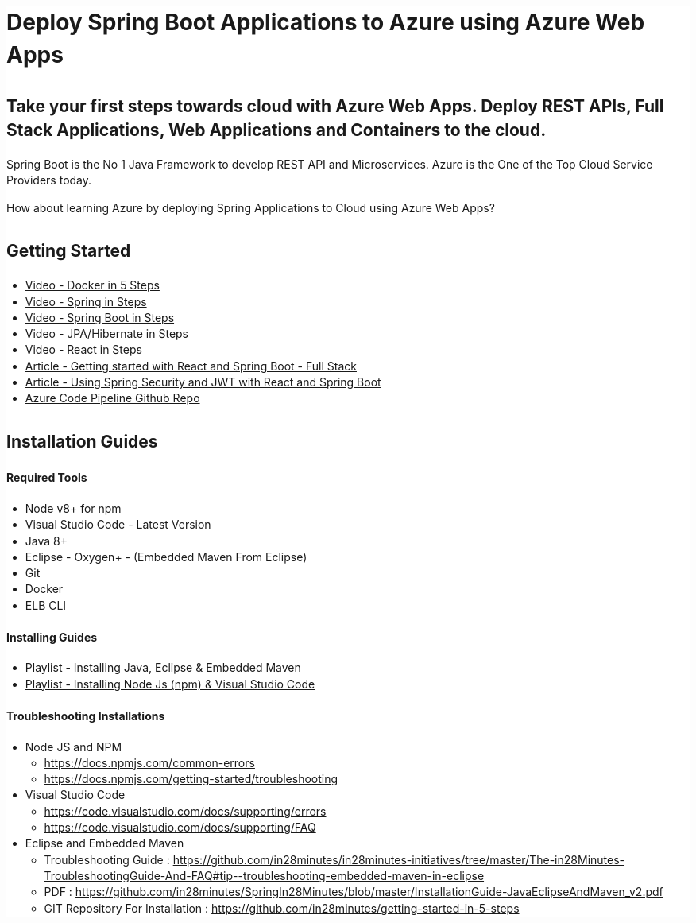 # Deploy Spring Boot Applications to Azure using Azure Web Apps

## Take your first steps towards cloud with Azure Web Apps. Deploy REST APIs, Full Stack Applications, Web Applications and Containers to the cloud.

Spring Boot is the No 1 Java Framework to develop REST API and Microservices. Azure is the One of the Top Cloud Service Providers today.

How about learning Azure by deploying Spring Applications to Cloud using Azure Web Apps?

## Getting Started
- [Video - Docker in 5 Steps](https://youtu.be/Rt5G5Gj7RP0)
- [Video - Spring in Steps](https://www.youtube.com/watch?v=edgZo2g-LTM)
- [Video - Spring Boot in Steps](https://www.youtube.com/watch?v=pcdpk3Yd1EA)
- [Video - JPA/Hibernate in Steps](https://www.youtube.com/watch?v=MaI0_XdpdP8)
- [Video - React in Steps](https://www.youtube.com/watch?v=SWXuXhZkNQc&t=110s)
- [Article - Getting started with React and Spring Boot - Full Stack](https://www.springboottutorial.com/spring-boot-react-full-stack-crud-maven-application)
- [Article - Using Spring Security and JWT with React and Spring Boot](https://www.springboottutorial.com/spring-boot-react-full-stack-with-spring-security-basic-and-jwt-authentication)
- [Azure Code Pipeline Github Repo](https://github.com/in28minutes/hello-world-rest-api-azure-pipelines)

## Installation Guides

#### Required Tools

- Node v8+ for npm
- Visual Studio Code - Latest Version
- Java 8+
- Eclipse - Oxygen+ - (Embedded Maven From Eclipse)
- Git
- Docker
- ELB CLI

#### Installing Guides

- [Playlist - Installing Java, Eclipse & Embedded Maven](https://www.youtube.com/playlist?list=PLBBog2r6uMCSmMVTW_QmDLyASBvovyAO3)
- [Playlist - Installing Node Js (npm) & Visual Studio Code](https://www.youtube.com/playlist?list=PLBBog2r6uMCQN4X3Aa_jM9qVjgMCHMWx6)

#### Troubleshooting Installations
- Node JS and NPM 
  - https://docs.npmjs.com/common-errors
  - https://docs.npmjs.com/getting-started/troubleshooting
- Visual Studio Code
  - https://code.visualstudio.com/docs/supporting/errors
  - https://code.visualstudio.com/docs/supporting/FAQ
- Eclipse and Embedded Maven
  - Troubleshooting Guide : https://github.com/in28minutes/in28minutes-initiatives/tree/master/The-in28Minutes-TroubleshootingGuide-And-FAQ#tip--troubleshooting-embedded-maven-in-eclipse
  - PDF : https://github.com/in28minutes/SpringIn28Minutes/blob/master/InstallationGuide-JavaEclipseAndMaven_v2.pdf
  - GIT Repository For Installation : https://github.com/in28minutes/getting-started-in-5-steps
